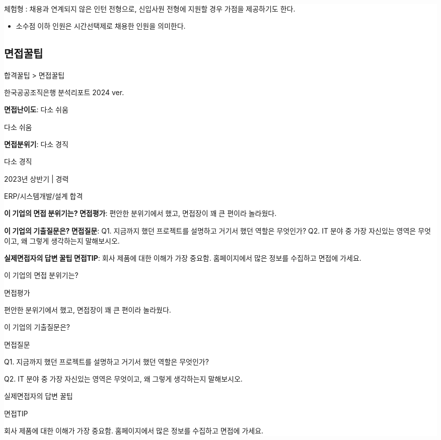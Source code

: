 체험형 : 채용과 연계되지 않은 인턴 전형으로, 신입사원 전형에 지원할 경우 가점을 제공하기도 한다.

* 소수점 이하 인원은 시간선택제로 채용한 인원을 의미한다.

## 면접꿀팁

합격꿀팁 > 면접꿀팁

한국공공조직은행 분석리포트 2024 ver.

**면접난이도**: 다소 쉬움

다소 쉬움

**면접분위기**: 다소 경직

다소 경직

2023년 상반기 | 경력

ERP/시스템개발/설계 합격

**이 기업의 면접 분위기는? 면접평가**: 편안한 분위기에서 했고, 면접장이 꽤 큰 편이라 놀라웠다.

**이 기업의 기출질문은? 면접질문**: Q1. 지금까지 했던 프로젝트를 설명하고 거기서 했던 역할은 무엇인가? Q2. IT 분야 중 가장 자신있는 영역은 무엇이고, 왜 그렇게 생각하는지 말해보시오.

**실제면접자의 답변 꿀팁 면접TIP**: 회사 제품에 대한 이해가 가장 중요함. 홈페이지에서 많은 정보를 수집하고 면접에 가세요.

이 기업의 면접 분위기는?

면접평가

편안한 분위기에서 했고, 면접장이 꽤 큰 편이라 놀라웠다.

이 기업의 기출질문은?

면접질문

Q1. 지금까지 했던 프로젝트를 설명하고 거기서 했던 역할은 무엇인가?

Q2. IT 분야 중 가장 자신있는 영역은 무엇이고, 왜 그렇게 생각하는지 말해보시오.

실제면접자의 답변 꿀팁

면접TIP

회사 제품에 대한 이해가 가장 중요함. 홈페이지에서 많은 정보를 수집하고 면접에 가세요.

